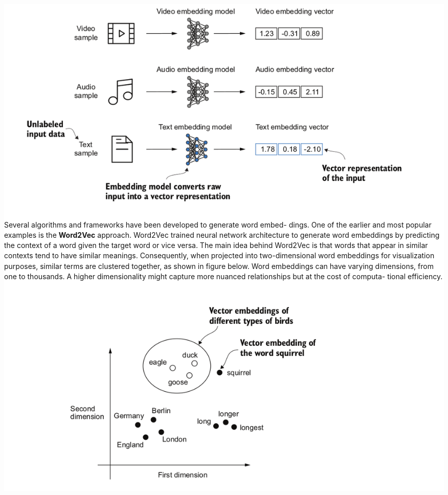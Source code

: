 ![alt text](https://github.com/Rezashatery/LLM/blob/main/image9.png?raw=true)

Several algorithms and frameworks have been developed to generate word embed-
dings. One of the earlier and most popular examples is the **Word2Vec** approach.
Word2Vec trained neural network architecture to generate word embeddings by predicting the context of a word given the target word or vice versa. The main idea
behind Word2Vec is that words that appear in similar contexts tend to have similar
meanings. Consequently, when projected into two-dimensional word embeddings for
visualization purposes, similar terms are clustered together, as shown in figure below.
Word embeddings can have varying dimensions, from one to thousands. A higher
dimensionality might capture more nuanced relationships but at the cost of computa-
tional efficiency.

![alt text](https://github.com/Rezashatery/LLM/blob/main/image10.png?raw=true)

